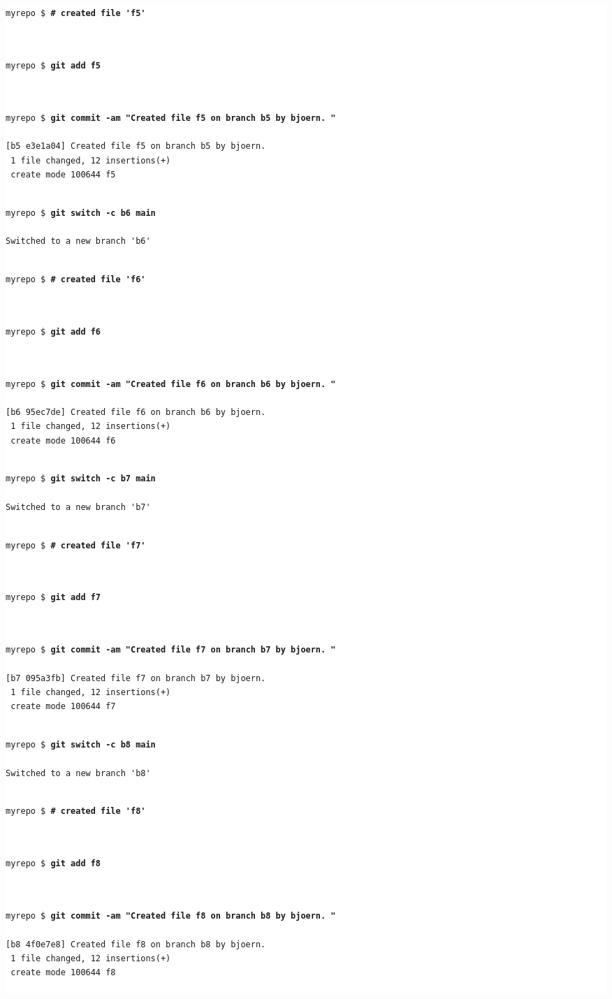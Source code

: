 

<pre><code>myrepo $ <b># created file 'f5'</b><br><br><br></code></pre>



<pre><code>myrepo $ <b>git add f5</b><br><br><br></code></pre>



<pre><code>myrepo $ <b>git commit -am &quot;Created file f5 on branch b5 by bjoern. &quot;</b><br><br>[b5 e3e1a04] Created file f5 on branch b5 by bjoern.<br> 1 file changed, 12 insertions(+)<br> create mode 100644 f5<br><br></code></pre>



<pre><code>myrepo $ <b>git switch -c b6 main</b><br><br>Switched to a new branch 'b6'<br><br></code></pre>



<pre><code>myrepo $ <b># created file 'f6'</b><br><br><br></code></pre>



<pre><code>myrepo $ <b>git add f6</b><br><br><br></code></pre>



<pre><code>myrepo $ <b>git commit -am &quot;Created file f6 on branch b6 by bjoern. &quot;</b><br><br>[b6 95ec7de] Created file f6 on branch b6 by bjoern.<br> 1 file changed, 12 insertions(+)<br> create mode 100644 f6<br><br></code></pre>



<pre><code>myrepo $ <b>git switch -c b7 main</b><br><br>Switched to a new branch 'b7'<br><br></code></pre>



<pre><code>myrepo $ <b># created file 'f7'</b><br><br><br></code></pre>



<pre><code>myrepo $ <b>git add f7</b><br><br><br></code></pre>



<pre><code>myrepo $ <b>git commit -am &quot;Created file f7 on branch b7 by bjoern. &quot;</b><br><br>[b7 095a3fb] Created file f7 on branch b7 by bjoern.<br> 1 file changed, 12 insertions(+)<br> create mode 100644 f7<br><br></code></pre>



<pre><code>myrepo $ <b>git switch -c b8 main</b><br><br>Switched to a new branch 'b8'<br><br></code></pre>



<pre><code>myrepo $ <b># created file 'f8'</b><br><br><br></code></pre>



<pre><code>myrepo $ <b>git add f8</b><br><br><br></code></pre>



<pre><code>myrepo $ <b>git commit -am &quot;Created file f8 on branch b8 by bjoern. &quot;</b><br><br>[b8 4f0e7e8] Created file f8 on branch b8 by bjoern.<br> 1 file changed, 12 insertions(+)<br> create mode 100644 f8<br><br></code></pre>
